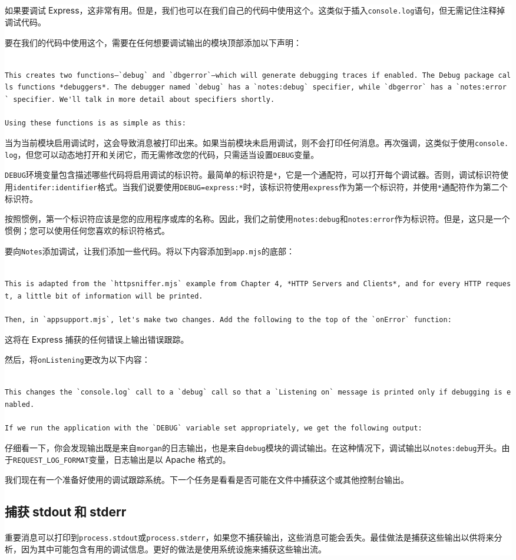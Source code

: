 如果要调试 Express，这非常有用。但是，我们也可以在我们自己的代码中使用这个。这类似于插入`console.log`语句，但无需记住注释掉调试代码。

要在我们的代码中使用这个，需要在任何想要调试输出的模块顶部添加以下声明：

```

This creates two functions—`debug` and `dbgerror`—which will generate debugging traces if enabled. The Debug package calls functions *debuggers*. The debugger named `debug` has a `notes:debug` specifier, while `dbgerror` has a `notes:error` specifier. We'll talk in more detail about specifiers shortly.

Using these functions is as simple as this:

```

当为当前模块启用调试时，这会导致消息被打印出来。如果当前模块未启用调试，则不会打印任何消息。再次强调，这类似于使用`console.log`，但您可以动态地打开和关闭它，而无需修改您的代码，只需适当设置`DEBUG`变量。

`DEBUG`环境变量包含描述哪些代码将启用调试的标识符。最简单的标识符是`*`，它是一个通配符，可以打开每个调试器。否则，调试标识符使用`identifer:identifier`格式。当我们说要使用`DEBUG=express:*`时，该标识符使用`express`作为第一个标识符，并使用`*`通配符作为第二个标识符。

按照惯例，第一个标识符应该是您的应用程序或库的名称。因此，我们之前使用`notes:debug`和`notes:error`作为标识符。但是，这只是一个惯例；您可以使用任何您喜欢的标识符格式。

要向`Notes`添加调试，让我们添加一些代码。将以下内容添加到`app.mjs`的底部：

```

This is adapted from the `httpsniffer.mjs` example from Chapter 4, *HTTP Servers and Clients*, and for every HTTP request, a little bit of information will be printed.

Then, in `appsupport.mjs`, let's make two changes. Add the following to the top of the `onError` function:

```

这将在 Express 捕获的任何错误上输出错误跟踪。

然后，将`onListening`更改为以下内容：

```

This changes the `console.log` call to a `debug` call so that a `Listening on` message is printed only if debugging is enabled.

If we run the application with the `DEBUG` variable set appropriately, we get the following output:

```

仔细看一下，你会发现输出既是来自`morgan`的日志输出，也是来自`debug`模块的调试输出。在这种情况下，调试输出以`notes:debug`开头。由于`REQUEST_LOG_FORMAT`变量，日志输出是以 Apache 格式的。

我们现在有一个准备好使用的调试跟踪系统。下一个任务是看看是否可能在文件中捕获这个或其他控制台输出。

## 捕获 stdout 和 stderr

重要消息可以打印到`process.stdout`或`process.stderr`，如果您不捕获输出，这些消息可能会丢失。最佳做法是捕获这些输出以供将来分析，因为其中可能包含有用的调试信息。更好的做法是使用系统设施来捕获这些输出流。
